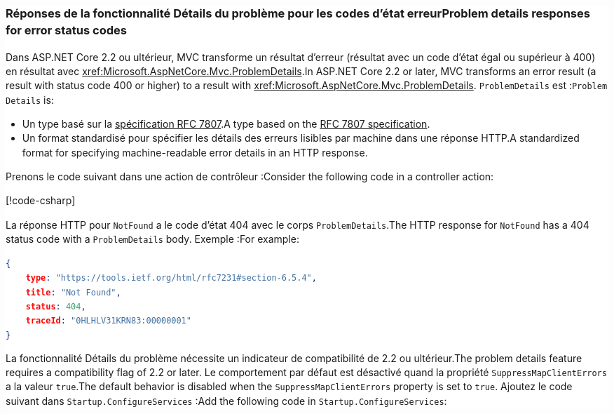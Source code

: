 ### <a name="problem-details-responses-for-error-status-codes"></a><span data-ttu-id="43dea-194">Réponses de la fonctionnalité Détails du problème pour les codes d’état erreur</span><span class="sxs-lookup"><span data-stu-id="43dea-194">Problem details responses for error status codes</span></span>

<span data-ttu-id="43dea-195">Dans ASP.NET Core 2.2 ou ultérieur, MVC transforme un résultat d’erreur (résultat avec un code d’état égal ou supérieur à 400) en résultat avec <xref:Microsoft.AspNetCore.Mvc.ProblemDetails>.</span><span class="sxs-lookup"><span data-stu-id="43dea-195">In ASP.NET Core 2.2 or later, MVC transforms an error result (a result with status code 400 or higher) to a result with <xref:Microsoft.AspNetCore.Mvc.ProblemDetails>.</span></span> <span data-ttu-id="43dea-196">`ProblemDetails` est :</span><span class="sxs-lookup"><span data-stu-id="43dea-196">`ProblemDetails` is:</span></span>

* <span data-ttu-id="43dea-197">Un type basé sur la [spécification RFC 7807](https://tools.ietf.org/html/rfc7807).</span><span class="sxs-lookup"><span data-stu-id="43dea-197">A type based on the [RFC 7807 specification](https://tools.ietf.org/html/rfc7807).</span></span>
* <span data-ttu-id="43dea-198">Un format standardisé pour spécifier les détails des erreurs lisibles par machine dans une réponse HTTP.</span><span class="sxs-lookup"><span data-stu-id="43dea-198">A standardized format for specifying machine-readable error details in an HTTP response.</span></span>

<span data-ttu-id="43dea-199">Prenons le code suivant dans une action de contrôleur :</span><span class="sxs-lookup"><span data-stu-id="43dea-199">Consider the following code in a controller action:</span></span>

[!code-csharp[](define-controller/samples/WebApiSample.Api.22/Controllers/ProductsController.cs?name=snippet_ProblemDetailsStatusCode)]

<span data-ttu-id="43dea-200">La réponse HTTP pour `NotFound` a le code d’état 404 avec le corps `ProblemDetails`.</span><span class="sxs-lookup"><span data-stu-id="43dea-200">The HTTP response for `NotFound` has a 404 status code with a `ProblemDetails` body.</span></span> <span data-ttu-id="43dea-201">Exemple :</span><span class="sxs-lookup"><span data-stu-id="43dea-201">For example:</span></span>

```json
{
    type: "https://tools.ietf.org/html/rfc7231#section-6.5.4",
    title: "Not Found",
    status: 404,
    traceId: "0HLHLV31KRN83:00000001"
}
```

<span data-ttu-id="43dea-202">La fonctionnalité Détails du problème nécessite un indicateur de compatibilité de 2.2 ou ultérieur.</span><span class="sxs-lookup"><span data-stu-id="43dea-202">The problem details feature requires a compatibility flag of 2.2 or later.</span></span> <span data-ttu-id="43dea-203">Le comportement par défaut est désactivé quand la propriété `SuppressMapClientErrors` a la valeur `true`.</span><span class="sxs-lookup"><span data-stu-id="43dea-203">The default behavior is disabled when the `SuppressMapClientErrors` property is set to `true`.</span></span> <span data-ttu-id="43dea-204">Ajoutez le code suivant dans `Startup.ConfigureServices` :</span><span class="sxs-lookup"><span data-stu-id="43dea-204">Add the following code in `Startup.ConfigureServices`:</span></span>
